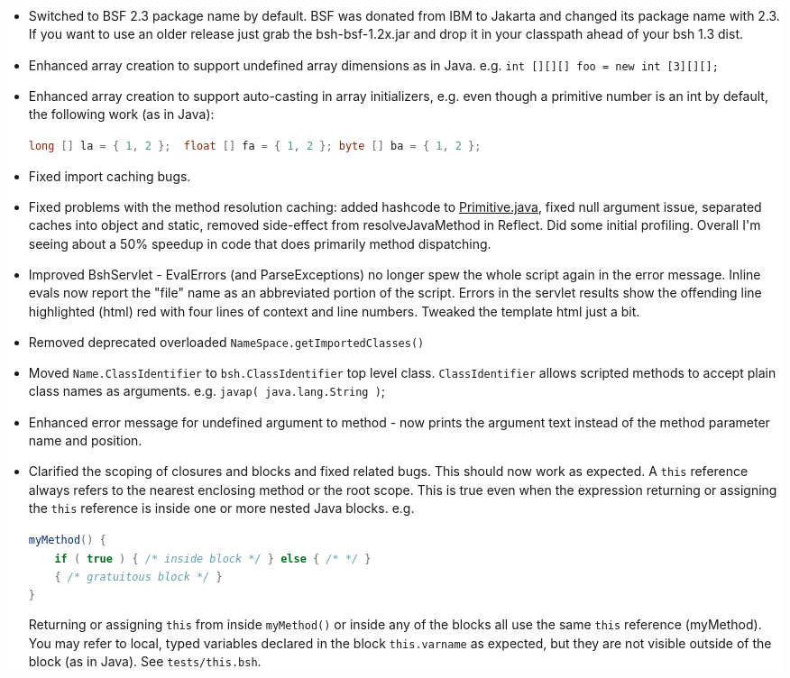 - Switched to BSF 2.3 package name by default.  BSF was donated from
  IBM to Jakarta and changed its package name with 2.3.  If you want to use
  an older release just grab the bsh-bsf-1.2x.jar and drop it in your
  classpath ahead of your bsh 1.3 dist.

- Enhanced array creation to support undefined array dimensions as in Java.
  e.g. `int [][][] foo = new int [3][][];`

- Enhanced array creation to support auto-casting in array initializers,
  e.g.  even though a primitive number is an int by default, the following
  work (as in Java):
  ```java
  long [] la = { 1, 2 };  float [] fa = { 1, 2 }; byte [] ba = { 1, 2 };
  ```
- Fixed import caching bugs.

- Fixed problems with the method resolution caching: added hashcode to
  [Primitive.java](src/main/java/bsh/Primitive.java), fixed null argument issue, separated caches into object
  and static, removed side-effect from resolveJavaMethod in Reflect.  Did
  some initial profiling.  Overall I'm seeing about a 50% speedup in code
  that does primarily method dispatching.

- Improved BshServlet - EvalErrors (and ParseExceptions) no longer spew the
  whole script again in the error message.  Inline evals now report the
  "file" name as an abbreviated portion of the script.  Errors in the
  servlet results show the offending line highlighted (html) red with four
  lines of context and line numbers.  Tweaked the template html just a bit.

- Removed deprecated overloaded `NameSpace.getImportedClasses()`

- Moved `Name.ClassIdentifier` to `bsh.ClassIdentifier` top level class.
  `ClassIdentifier` allows scripted methods to accept plain class names as
  arguments.  e.g.  `javap( java.lang.String )`;

- Enhanced error message for undefined argument to method - now prints the
  argument text instead of the method parameter name and position.

- Clarified the scoping of closures and blocks and fixed related bugs.
  This should now work as expected.  A `this` reference always refers to
  the nearest enclosing method or the root scope.  This is true even when
  the expression returning or assigning the `this` reference is inside one
  or more nested Java blocks. e.g.
    ```java
    myMethod() {
        if ( true ) { /* inside block */ } else { /* */ }
        { /* gratuitous block */ }
    }
    ```

  Returning or assigning `this` from inside `myMethod()` or inside any of
  the blocks all use the same `this` reference (myMethod).  You may
  refer to local, typed variables declared in the block `this.varname` as
  expected, but they are not visible outside of the block (as in Java).
  See `tests/this.bsh`.
